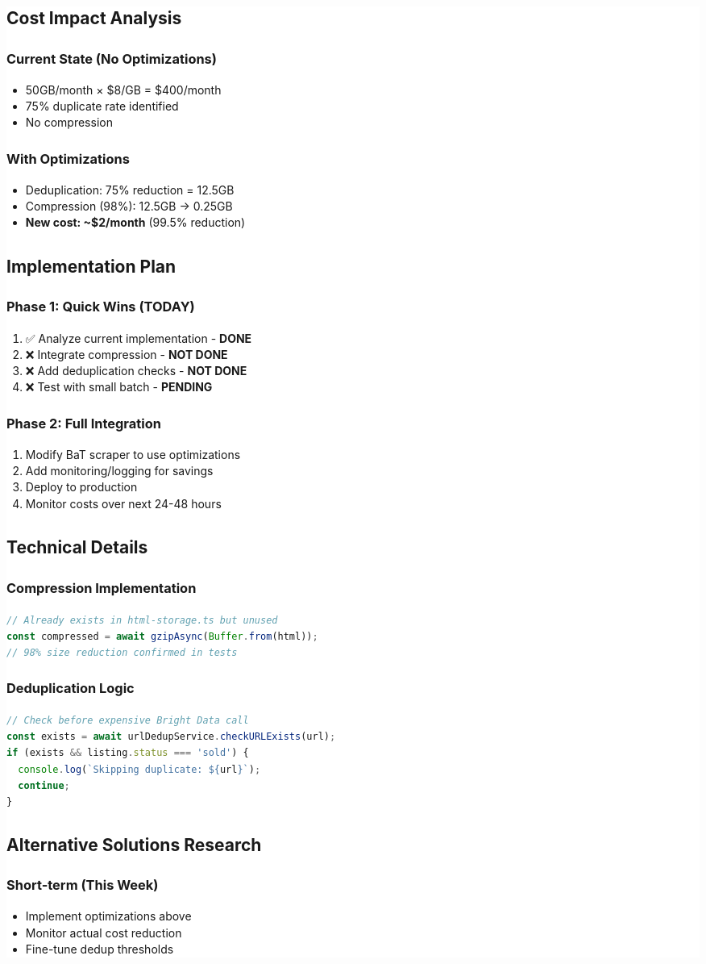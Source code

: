 ## Cost Impact Analysis

### Current State (No Optimizations)
- 50GB/month × $8/GB = $400/month
- 75% duplicate rate identified
- No compression

### With Optimizations
- Deduplication: 75% reduction = 12.5GB
- Compression (98%): 12.5GB → 0.25GB
- **New cost: ~$2/month** (99.5% reduction)

## Implementation Plan

### Phase 1: Quick Wins (TODAY)
1. ✅ Analyze current implementation - **DONE**
2. ❌ Integrate compression - **NOT DONE**
3. ❌ Add deduplication checks - **NOT DONE**
4. ❌ Test with small batch - **PENDING**

### Phase 2: Full Integration
1. Modify BaT scraper to use optimizations
2. Add monitoring/logging for savings
3. Deploy to production
4. Monitor costs over next 24-48 hours

## Technical Details

### Compression Implementation
```typescript
// Already exists in html-storage.ts but unused
const compressed = await gzipAsync(Buffer.from(html));
// 98% size reduction confirmed in tests
```

### Deduplication Logic
```typescript
// Check before expensive Bright Data call
const exists = await urlDedupService.checkURLExists(url);
if (exists && listing.status === 'sold') {
  console.log(`Skipping duplicate: ${url}`);
  continue;
}
```

## Alternative Solutions Research

### Short-term (This Week)
- Implement optimizations above
- Monitor actual cost reduction
- Fine-tune dedup thresholds
